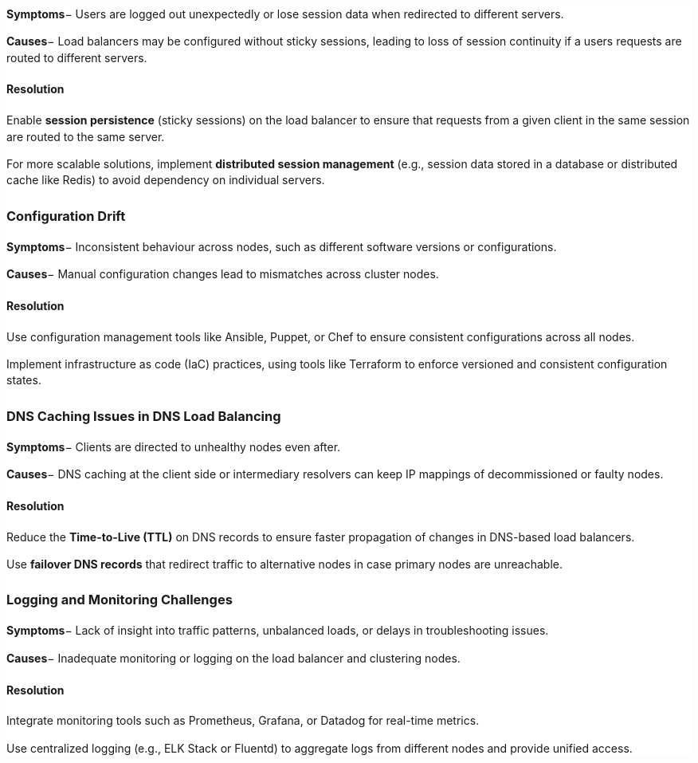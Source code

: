 **Symptoms**− Users are logged out unexpectedly or lose session data when redirected to different servers.

**Causes**− Load balancers may be configured without sticky sessions, leading to loss of session continuity if a users requests are routed to different servers.

#### Resolution

Enable **session persistence** (sticky sessions) on the load balancer to ensure that requests from a given client in the same session are routed to the same server.

For more scalable solutions, implement **distributed session management** (e.g., session data stored in a database or distributed cache like Redis) to avoid dependency on individual servers.

### Configuration Drift

**Symptoms**− Inconsistent behaviour across nodes, such as different software versions or configurations.

**Causes**− Manual configuration changes lead to mismatches across cluster nodes.

#### Resolution

Use configuration management tools like Ansible, Puppet, or Chef to ensure consistent configurations across all nodes.

Implement infrastructure as code (IaC) practices, using tools like Terraform to enforce versioned and consistent configuration states.

### DNS Caching Issues in DNS Load Balancing

**Symptoms**− Clients are directed to unhealthy nodes even after.

**Causes**− DNS caching at the client side or intermediary resolvers can keep IP mappings of decommissioned or faulty nodes.

#### Resolution

Reduce the **Time-to-Live (TTL)** on DNS records to ensure faster propagation of changes in DNS-based load balancers.

Use **failover DNS records** that redirect traffic to alternative nodes in case primary nodes are unreachable.

### Logging and Monitoring Challenges

**Symptoms**− Lack of insight into traffic patterns, unbalanced loads, or delays in troubleshooting issues.

**Causes**− Inadequate monitoring or logging on the load balancer and clustering nodes.

#### Resolution

Integrate monitoring tools such as Prometheus, Grafana, or Datadog for real-time metrics.

Use centralized logging (e.g., ELK Stack or Fluentd) to aggregate logs from different nodes and provide unified access.
